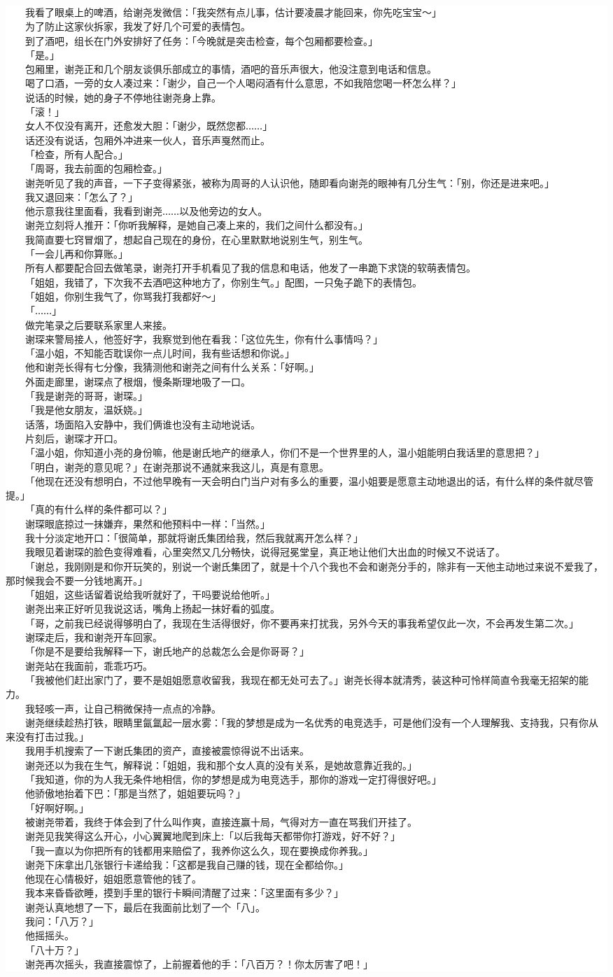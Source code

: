 &emsp;&emsp;我看了眼桌上的啤酒，给谢尧发微信：「我突然有点儿事，估计要凌晨才能回来，你先吃宝宝～」  
&emsp;&emsp;为了防止这家伙拆家，我发了好几个可爱的表情包。  
&emsp;&emsp;到了酒吧，组长在门外安排好了任务：「今晚就是突击检查，每个包厢都要检查。」  
&emsp;&emsp;「是。」  
&emsp;&emsp;包厢里，谢尧正和几个朋友谈俱乐部成立的事情，酒吧的音乐声很大，他没注意到电话和信息。  
&emsp;&emsp;喝了口酒，一旁的女人凑过来：「谢少，自己一个人喝闷酒有什么意思，不如我陪您喝一杯怎么样？」  
&emsp;&emsp;说话的时候，她的身子不停地往谢尧身上靠。  
&emsp;&emsp;「滚！」  
&emsp;&emsp;女人不仅没有离开，还愈发大胆：「谢少，既然您都……」  
&emsp;&emsp;话还没有说话，包厢外冲进来一伙人，音乐声戛然而止。  
&emsp;&emsp;「检查，所有人配合。」  
&emsp;&emsp;「周哥，我去前面的包厢检查。」  
&emsp;&emsp;谢尧听见了我的声音，一下子变得紧张，被称为周哥的人认识他，随即看向谢尧的眼神有几分生气：「别，你还是进来吧。」  
&emsp;&emsp;我又退回来：「怎么了？」  
&emsp;&emsp;他示意我往里面看，我看到谢尧……以及他旁边的女人。  
&emsp;&emsp;谢尧立刻将人推开：「你听我解释，是她自己凑上来的，我们之间什么都没有。」  
&emsp;&emsp;我简直要七窍冒烟了，想起自己现在的身份，在心里默默地说别生气，别生气。  
&emsp;&emsp;「一会儿再和你算账。」  
&emsp;&emsp;所有人都要配合回去做笔录，谢尧打开手机看见了我的信息和电话，他发了一串跪下求饶的软萌表情包。  
&emsp;&emsp;「姐姐，我错了，下次我不去酒吧这种地方了，你别生气。」配图，一只兔子跪下的表情包。  
&emsp;&emsp;「姐姐，你别生我气了，你骂我打我都好～」  
&emsp;&emsp;「……」  
&emsp;&emsp;做完笔录之后要联系家里人来接。  
&emsp;&emsp;谢琛来警局接人，他签好字，我察觉到他在看我：「这位先生，你有什么事情吗？」  
&emsp;&emsp;「温小姐，不知能否耽误你一点儿时间，我有些话想和你说。」  
&emsp;&emsp;他和谢尧长得有七分像，我猜测他和谢尧之间有什么关系：「好啊。」  
&emsp;&emsp;外面走廊里，谢琛点了根烟，慢条斯理地吸了一口。  
&emsp;&emsp;「我是谢尧的哥哥，谢琛。」  
&emsp;&emsp;「我是他女朋友，温妖娆。」  
&emsp;&emsp;话落，场面陷入安静中，我们俩谁也没有主动地说话。  
&emsp;&emsp;片刻后，谢琛才开口。  
&emsp;&emsp;「温小姐，你知道小尧的身份嘛，他是谢氏地产的继承人，你们不是一个世界里的人，温小姐能明白我话里的意思把？」  
&emsp;&emsp;「明白，谢尧的意见呢？」在谢尧那说不通就来我这儿，真是有意思。  
&emsp;&emsp;「他现在还没有想明白，不过他早晚有一天会明白门当户对有多么的重要，温小姐要是愿意主动地退出的话，有什么样的条件就尽管提。」  
&emsp;&emsp;「真的有什么样的条件都可以？」  
&emsp;&emsp;谢琛眼底掠过一抹嫌弃，果然和他预料中一样：「当然。」  
&emsp;&emsp;我十分淡定地开口：「很简单，那就将谢氏集团给我，然后我就离开怎么样？」  
&emsp;&emsp;我眼见着谢琛的脸色变得难看，心里突然又几分畅快，说得冠冕堂皇，真正地让他们大出血的时候又不说话了。  
&emsp;&emsp;「谢总，我刚刚是和你开玩笑的，别说一个谢氏集团了，就是十个八个我也不会和谢尧分手的，除非有一天他主动地过来说不爱我了，那时候我会不要一分钱地离开。」  
&emsp;&emsp;「姐姐，这些话留着说给我听就好了，干吗要说给他听。」  
&emsp;&emsp;谢尧出来正好听见我说这话，嘴角上扬起一抹好看的弧度。  
&emsp;&emsp;「哥，之前我已经说得够明白了，我现在生活得很好，你不要再来打扰我，另外今天的事我希望仅此一次，不会再发生第二次。」  
&emsp;&emsp;谢琛走后，我和谢尧开车回家。  
&emsp;&emsp;「你是不是要给我解释一下，谢氏地产的总裁怎么会是你哥哥？」  
&emsp;&emsp;谢尧站在我面前，乖乖巧巧。  
&emsp;&emsp;「我被他们赶出家门了，要不是姐姐愿意收留我，我现在都无处可去了。」谢尧长得本就清秀，装这种可怜样简直令我毫无招架的能力。  
&emsp;&emsp;我轻咳一声，让自己稍微保持一点点的冷静。  
&emsp;&emsp;谢尧继续趁热打铁，眼睛里氤氲起一层水雾：「我的梦想是成为一名优秀的电竞选手，可是他们没有一个人理解我、支持我，只有你从来没有打击过我。」  
&emsp;&emsp;我用手机搜索了一下谢氏集团的资产，直接被震惊得说不出话来。  
&emsp;&emsp;谢尧还以为我在生气，解释说：「姐姐，我和那个女人真的没有关系，是她故意靠近我的。」  
&emsp;&emsp;「我知道，你的为人我无条件地相信，你的梦想是成为电竞选手，那你的游戏一定打得很好吧。」  
&emsp;&emsp;他骄傲地抬着下巴：「那是当然了，姐姐要玩吗？」  
&emsp;&emsp;「好啊好啊。」  
&emsp;&emsp;被谢尧带着，我终于体会到了什么叫作爽，直接连赢十局，气得对方一直在骂我们开挂了。  
&emsp;&emsp;谢尧见我笑得这么开心，小心翼翼地爬到床上:「以后我每天都带你打游戏，好不好？」  
&emsp;&emsp;「我一直以为你把所有的钱都用来赔偿了，我养你这么久，现在要换成你养我。」  
&emsp;&emsp;谢尧下床拿出几张银行卡递给我：「这都是我自己赚的钱，现在全都给你。」  
&emsp;&emsp;他现在心情极好，姐姐愿意管他的钱了。  
&emsp;&emsp;我本来昏昏欲睡，摸到手里的银行卡瞬间清醒了过来：「这里面有多少？」  
&emsp;&emsp;谢尧认真地想了一下，最后在我面前比划了一个「八」。  
&emsp;&emsp;我问：「八万？」  
&emsp;&emsp;他摇摇头。  
&emsp;&emsp;「八十万？」  
&emsp;&emsp;谢尧再次摇头，我直接震惊了，上前握着他的手：「八百万？！你太厉害了吧！」  